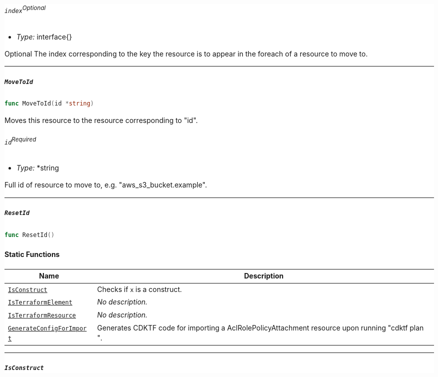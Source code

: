 ###### `index`<sup>Optional</sup> <a name="index" id="@cdktf/provider-consul.aclRolePolicyAttachment.AclRolePolicyAttachment.moveTo.parameter.index"></a>

- *Type:* interface{}

Optional The index corresponding to the key the resource is to appear in the foreach of a resource to move to.

---

##### `MoveToId` <a name="MoveToId" id="@cdktf/provider-consul.aclRolePolicyAttachment.AclRolePolicyAttachment.moveToId"></a>

```go
func MoveToId(id *string)
```

Moves this resource to the resource corresponding to "id".

###### `id`<sup>Required</sup> <a name="id" id="@cdktf/provider-consul.aclRolePolicyAttachment.AclRolePolicyAttachment.moveToId.parameter.id"></a>

- *Type:* *string

Full id of resource to move to, e.g. "aws_s3_bucket.example".

---

##### `ResetId` <a name="ResetId" id="@cdktf/provider-consul.aclRolePolicyAttachment.AclRolePolicyAttachment.resetId"></a>

```go
func ResetId()
```

#### Static Functions <a name="Static Functions" id="Static Functions"></a>

| **Name** | **Description** |
| --- | --- |
| <code><a href="#@cdktf/provider-consul.aclRolePolicyAttachment.AclRolePolicyAttachment.isConstruct">IsConstruct</a></code> | Checks if `x` is a construct. |
| <code><a href="#@cdktf/provider-consul.aclRolePolicyAttachment.AclRolePolicyAttachment.isTerraformElement">IsTerraformElement</a></code> | *No description.* |
| <code><a href="#@cdktf/provider-consul.aclRolePolicyAttachment.AclRolePolicyAttachment.isTerraformResource">IsTerraformResource</a></code> | *No description.* |
| <code><a href="#@cdktf/provider-consul.aclRolePolicyAttachment.AclRolePolicyAttachment.generateConfigForImport">GenerateConfigForImport</a></code> | Generates CDKTF code for importing a AclRolePolicyAttachment resource upon running "cdktf plan <stack-name>". |

---

##### `IsConstruct` <a name="IsConstruct" id="@cdktf/provider-consul.aclRolePolicyAttachment.AclRolePolicyAttachment.isConstruct"></a>

